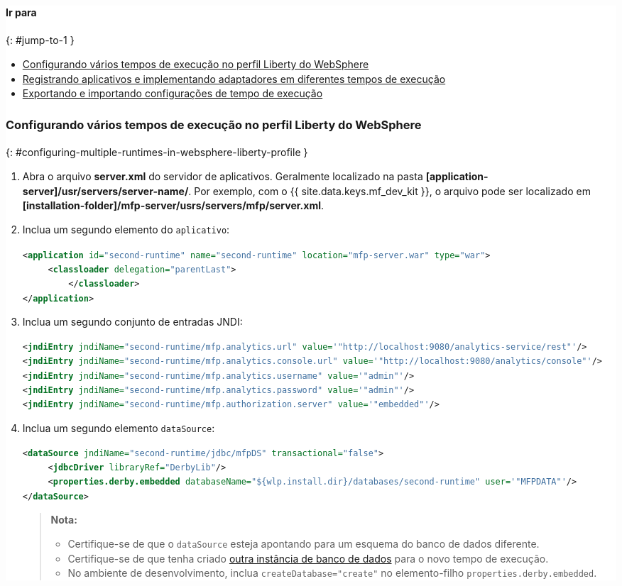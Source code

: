 #### Ir para
{: #jump-to-1 }
* [Configurando vários tempos de execução no perfil Liberty do WebSphere](#configuring-multiple-runtimes-in-websphere-liberty-profile)
* [Registrando aplicativos e implementando adaptadores em diferentes tempos de execução](#registering-applications-and-deploying-adapters-to-different-runtimes)
* [Exportando e importando configurações de tempo de execução](#exporting-and-importing-runtime-configurations)

### Configurando vários tempos de execução no perfil Liberty do WebSphere
{: #configuring-multiple-runtimes-in-websphere-liberty-profile }

1. Abra o arquivo **server.xml** do servidor de aplicativos. Geralmente localizado na pasta **[application-server]/usr/servers/server-name/**. Por exemplo, com o {{ site.data.keys.mf_dev_kit }}, o arquivo pode ser localizado em **[installation-folder]/mfp-server/usrs/servers/mfp/server.xml**.

2. Inclua um segundo elemento do `aplicativo`:

   ```xml
   <application id="second-runtime" name="second-runtime" location="mfp-server.war" type="war">
        <classloader delegation="parentLast">
            </classloader>
   </application>
   ```

3. Inclua um segundo conjunto de entradas JNDI:

   ```xml
   <jndiEntry jndiName="second-runtime/mfp.analytics.url" value='"http://localhost:9080/analytics-service/rest"'/>
   <jndiEntry jndiName="second-runtime/mfp.analytics.console.url" value='"http://localhost:9080/analytics/console"'/>
   <jndiEntry jndiName="second-runtime/mfp.analytics.username" value='"admin"'/>
   <jndiEntry jndiName="second-runtime/mfp.analytics.password" value='"admin"'/>
   <jndiEntry jndiName="second-runtime/mfp.authorization.server" value='"embedded"'/>
   ```

4. Inclua um segundo elemento `dataSource`:

   ```xml
   <dataSource jndiName="second-runtime/jdbc/mfpDS" transactional="false">
        <jdbcDriver libraryRef="DerbyLib"/>
        <properties.derby.embedded databaseName="${wlp.install.dir}/databases/second-runtime" user='"MFPDATA"'/>
   </dataSource>
   ```

    > **Nota:**
    >
    > * Certifique-se de que o `dataSource` esteja apontando para um esquema do banco de dados diferente.
    > * Certifique-se de que tenha criado [outra instância de banco de dados](../prod-env/databases) para o novo tempo de execução.
    > * No ambiente de desenvolvimento, inclua `createDatabase="create"` no elemento-filho `properties.derby.embedded`.
